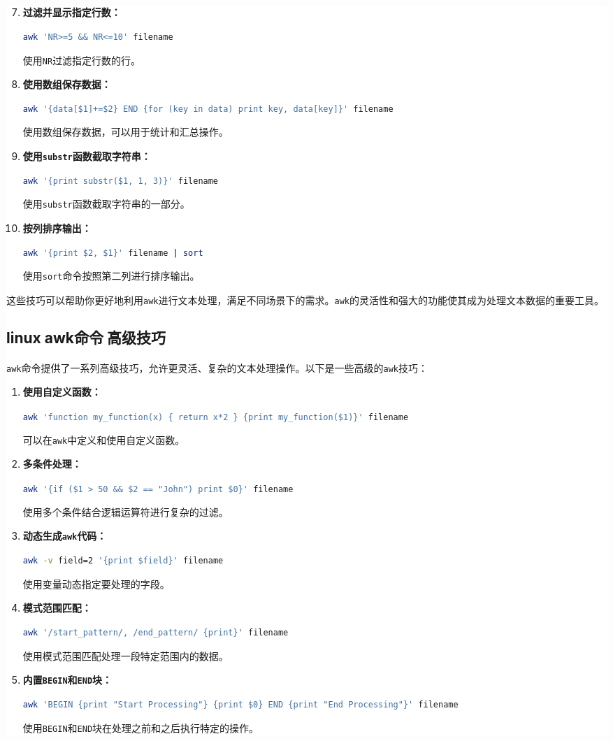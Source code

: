 7. **过滤并显示指定行数：**
   ```bash
   awk 'NR>=5 && NR<=10' filename
   ```
   使用`NR`过滤指定行数的行。

8. **使用数组保存数据：**
   ```bash
   awk '{data[$1]+=$2} END {for (key in data) print key, data[key]}' filename
   ```
   使用数组保存数据，可以用于统计和汇总操作。

9. **使用`substr`函数截取字符串：**
   ```bash
   awk '{print substr($1, 1, 3)}' filename
   ```
   使用`substr`函数截取字符串的一部分。

10. **按列排序输出：**
    ```bash
    awk '{print $2, $1}' filename | sort
    ```
    使用`sort`命令按照第二列进行排序输出。

这些技巧可以帮助你更好地利用`awk`进行文本处理，满足不同场景下的需求。`awk`的灵活性和强大的功能使其成为处理文本数据的重要工具。

## linux awk命令 高级技巧

`awk`命令提供了一系列高级技巧，允许更灵活、复杂的文本处理操作。以下是一些高级的`awk`技巧：

1. **使用自定义函数：**
   ```bash
   awk 'function my_function(x) { return x*2 } {print my_function($1)}' filename
   ```
   可以在`awk`中定义和使用自定义函数。

2. **多条件处理：**
   ```bash
   awk '{if ($1 > 50 && $2 == "John") print $0}' filename
   ```
   使用多个条件结合逻辑运算符进行复杂的过滤。

3. **动态生成`awk`代码：**
   ```bash
   awk -v field=2 '{print $field}' filename
   ```
   使用变量动态指定要处理的字段。

4. **模式范围匹配：**
   ```bash
   awk '/start_pattern/, /end_pattern/ {print}' filename
   ```
   使用模式范围匹配处理一段特定范围内的数据。

5. **内置`BEGIN`和`END`块：**
   ```bash
   awk 'BEGIN {print "Start Processing"} {print $0} END {print "End Processing"}' filename
   ```
   使用`BEGIN`和`END`块在处理之前和之后执行特定的操作。
